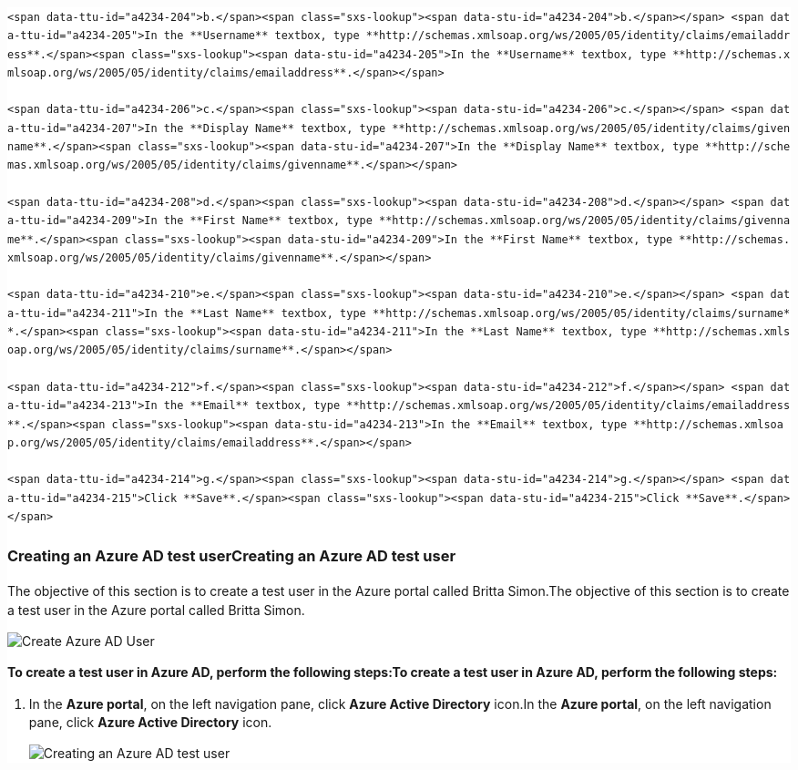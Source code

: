     <span data-ttu-id="a4234-204">b.</span><span class="sxs-lookup"><span data-stu-id="a4234-204">b.</span></span> <span data-ttu-id="a4234-205">In the **Username** textbox, type **http://schemas.xmlsoap.org/ws/2005/05/identity/claims/emailaddress**.</span><span class="sxs-lookup"><span data-stu-id="a4234-205">In the **Username** textbox, type **http://schemas.xmlsoap.org/ws/2005/05/identity/claims/emailaddress**.</span></span>

    <span data-ttu-id="a4234-206">c.</span><span class="sxs-lookup"><span data-stu-id="a4234-206">c.</span></span> <span data-ttu-id="a4234-207">In the **Display Name** textbox, type **http://schemas.xmlsoap.org/ws/2005/05/identity/claims/givenname**.</span><span class="sxs-lookup"><span data-stu-id="a4234-207">In the **Display Name** textbox, type **http://schemas.xmlsoap.org/ws/2005/05/identity/claims/givenname**.</span></span>

    <span data-ttu-id="a4234-208">d.</span><span class="sxs-lookup"><span data-stu-id="a4234-208">d.</span></span> <span data-ttu-id="a4234-209">In the **First Name** textbox, type **http://schemas.xmlsoap.org/ws/2005/05/identity/claims/givenname**.</span><span class="sxs-lookup"><span data-stu-id="a4234-209">In the **First Name** textbox, type **http://schemas.xmlsoap.org/ws/2005/05/identity/claims/givenname**.</span></span>

    <span data-ttu-id="a4234-210">e.</span><span class="sxs-lookup"><span data-stu-id="a4234-210">e.</span></span> <span data-ttu-id="a4234-211">In the **Last Name** textbox, type **http://schemas.xmlsoap.org/ws/2005/05/identity/claims/surname**.</span><span class="sxs-lookup"><span data-stu-id="a4234-211">In the **Last Name** textbox, type **http://schemas.xmlsoap.org/ws/2005/05/identity/claims/surname**.</span></span>

    <span data-ttu-id="a4234-212">f.</span><span class="sxs-lookup"><span data-stu-id="a4234-212">f.</span></span> <span data-ttu-id="a4234-213">In the **Email** textbox, type **http://schemas.xmlsoap.org/ws/2005/05/identity/claims/emailaddress**.</span><span class="sxs-lookup"><span data-stu-id="a4234-213">In the **Email** textbox, type **http://schemas.xmlsoap.org/ws/2005/05/identity/claims/emailaddress**.</span></span>

    <span data-ttu-id="a4234-214">g.</span><span class="sxs-lookup"><span data-stu-id="a4234-214">g.</span></span> <span data-ttu-id="a4234-215">Click **Save**.</span><span class="sxs-lookup"><span data-stu-id="a4234-215">Click **Save**.</span></span>

<CE>

### <a name="creating-an-azure-ad-test-user"></a><span data-ttu-id="a4234-216">Creating an Azure AD test user</span><span class="sxs-lookup"><span data-stu-id="a4234-216">Creating an Azure AD test user</span></span>
<span data-ttu-id="a4234-217">The objective of this section is to create a test user in the Azure portal called Britta Simon.</span><span class="sxs-lookup"><span data-stu-id="a4234-217">The objective of this section is to create a test user in the Azure portal called Britta Simon.</span></span>

![Create Azure AD User][100]

<span data-ttu-id="a4234-219">**To create a test user in Azure AD, perform the following steps:**</span><span class="sxs-lookup"><span data-stu-id="a4234-219">**To create a test user in Azure AD, perform the following steps:**</span></span>

1. <span data-ttu-id="a4234-220">In the **Azure portal**, on the left navigation pane, click **Azure Active Directory** icon.</span><span class="sxs-lookup"><span data-stu-id="a4234-220">In the **Azure portal**, on the left navigation pane, click **Azure Active Directory** icon.</span></span>

    ![Creating an Azure AD test user](./media/airwatch-tutorial/create_aaduser_01.png) 


[1]: ./media/airwatch-tutorial/tutorial_general_01.png
[2]: ./media/airwatch-tutorial/tutorial_general_02.png
[3]: ./media/airwatch-tutorial/tutorial_general_03.png
[4]: ./media/airwatch-tutorial/tutorial_general_04.png
[100]: ./media/airwatch-tutorial/tutorial_general_100.png
[200]: ./media/airwatch-tutorial/tutorial_general_200.png
[201]: ./media/airwatch-tutorial/tutorial_general_201.png
[202]: ./media/airwatch-tutorial/tutorial_general_202.png
[203]: ./media/airwatch-tutorial/tutorial_general_203.png